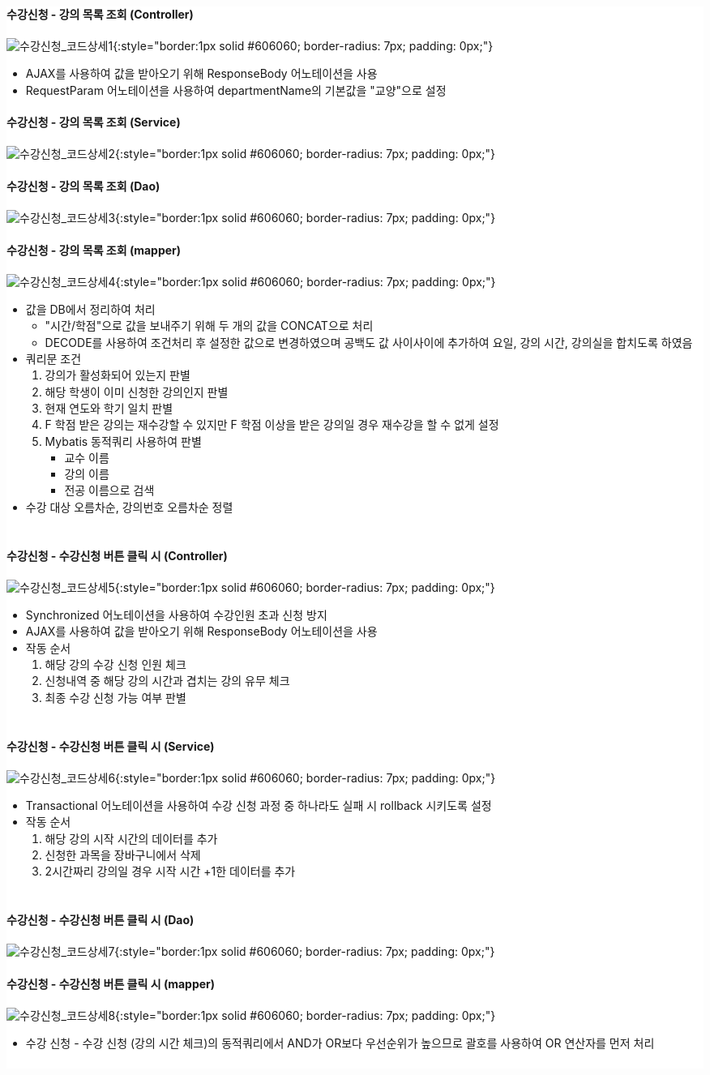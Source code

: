 #### 수강신청 - 강의 목록 조회 (Controller)
![수강신청_코드상세1](https://github.com/no2j/no2j.github.io/assets/106552182/6d53b556-ce62-4ebe-9795-463d1fce5042){:style="border:1px solid #606060; border-radius: 7px; padding: 0px;"}
  - AJAX를 사용하여 값을 받아오기 위해 ResponseBody 어노테이션을 사용
  - RequestParam 어노테이션을 사용하여 departmentName의 기본값을 "교양"으로 설정

#### 수강신청 - 강의 목록 조회 (Service)
![수강신청_코드상세2](https://github.com/no2j/no2j.github.io/assets/106552182/518ed76a-5752-4080-a155-0ca6c0510af9){:style="border:1px solid #606060; border-radius: 7px; padding: 0px;"}
#### 수강신청 - 강의 목록 조회 (Dao)
![수강신청_코드상세3](https://github.com/no2j/no2j.github.io/assets/106552182/849dce9c-379c-426f-9a5a-6b3ba2024a37){:style="border:1px solid #606060; border-radius: 7px; padding: 0px;"}
#### 수강신청 - 강의 목록 조회 (mapper)
![수강신청_코드상세4](https://github.com/no2j/no2j.github.io/assets/106552182/20534192-3d7a-4458-9a76-9b7e0fbe0400){:style="border:1px solid #606060; border-radius: 7px; padding: 0px;"}
- 값을 DB에서 정리하여 처리
  - "시간/학점"으로 값을 보내주기 위해 두 개의 값을 CONCAT으로 처리
  - DECODE를 사용하여 조건처리 후 설정한 값으로 변경하였으며 공백도 값 사이사이에 추가하여 요일, 강의 시간, 강의실을 합치도록 하였음
- 쿼리문 조건
  1. 강의가 활성화되어 있는지 판별
  2. 해당 학생이 이미 신청한 강의인지 판별
  3. 현재 연도와 학기 일치 판별
  4. F 학점 받은 강의는 재수강할 수 있지만 F 학점 이상을 받은 강의일 경우 재수강을 할 수 없게 설정
  5. Mybatis 동적쿼리 사용하여 판별
       - 교수 이름
       - 강의 이름
       - 전공 이름으로 검색
- 수강 대상 오름차순, 강의번호 오름차순 정렬
<br><br>

#### 수강신청 - 수강신청 버튼 클릭 시 (Controller)
![수강신청_코드상세5](https://github.com/no2j/no2j.github.io/assets/106552182/e15b9906-18f3-4eec-95d5-c5bc08243106){:style="border:1px solid #606060; border-radius: 7px; padding: 0px;"}
- Synchronized 어노테이션을 사용하여 수강인원 초과 신청 방지
- AJAX를 사용하여 값을 받아오기 위해 ResponseBody 어노테이션을 사용
- 작동 순서
  1. 해당 강의 수강 신청 인원 체크
  2. 신청내역 중 해당 강의 시간과 겹치는 강의 유무 체크
  3. 최종 수강 신청 가능 여부 판별
<br><br>

#### 수강신청 - 수강신청 버튼 클릭 시 (Service)
![수강신청_코드상세6](https://github.com/no2j/no2j.github.io/assets/106552182/f0f374f5-eaad-487c-83ae-4c14018ceb0d){:style="border:1px solid #606060; border-radius: 7px; padding: 0px;"}
- Transactional 어노테이션을 사용하여 수강 신청 과정 중 하나라도 실패 시 rollback 시키도록 설정
- 작동 순서
  1. 해당 강의 시작 시간의 데이터를 추가
  2. 신청한 과목을 장바구니에서 삭제
  3. 2시간짜리 강의일 경우 시작 시간 +1한 데이터를 추가
<br><br>

#### 수강신청 - 수강신청 버튼 클릭 시 (Dao)
![수강신청_코드상세7](https://github.com/no2j/no2j.github.io/assets/106552182/65010163-959a-4bbb-baf5-4a4b01d4e73c){:style="border:1px solid #606060; border-radius: 7px; padding: 0px;"}
#### 수강신청 - 수강신청 버튼 클릭 시 (mapper)
![수강신청_코드상세8](https://github.com/no2j/no2j.github.io/assets/106552182/b6902d57-d79a-4072-9c5a-39ed541bf596){:style="border:1px solid #606060; border-radius: 7px; padding: 0px;"}
- 수강 신청 - 수강 신청 (강의 시간 체크)의 동적쿼리에서 AND가 OR보다 우선순위가 높으므로 괄호를 사용하여 OR 연산자를 먼저 처리
<br><br>